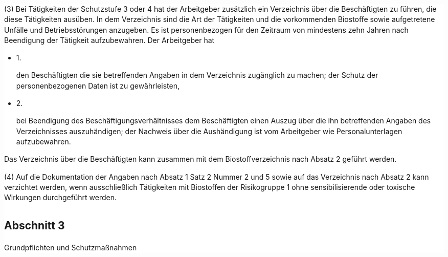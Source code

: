 </div>

<div class="jurAbsatz">

(3) Bei Tätigkeiten der Schutzstufe 3 oder 4 hat der Arbeitgeber
zusätzlich ein Verzeichnis über die Beschäftigten zu führen, die diese
Tätigkeiten ausüben. In dem Verzeichnis sind die Art der Tätigkeiten und
die vorkommenden Biostoffe sowie aufgetretene Unfälle und
Betriebsstörungen anzugeben. Es ist personenbezogen für den Zeitraum
von mindestens zehn Jahren nach Beendigung der Tätigkeit aufzubewahren.
Der Arbeitgeber hat

  - 1\.
    
    <div>
    
    den Beschäftigten die sie betreffenden Angaben in dem Verzeichnis
    zugänglich zu machen; der Schutz der personenbezogenen Daten ist zu
    gewährleisten,
    
    </div>

  - 2\.
    
    <div>
    
    bei Beendigung des Beschäftigungsverhältnisses dem Beschäftigten
    einen Auszug über die ihn betreffenden Angaben des Verzeichnisses
    auszuhändigen; der Nachweis über die Aushändigung ist vom
    Arbeitgeber wie Personalunterlagen aufzubewahren.
    
    </div>

Das Verzeichnis über die Beschäftigten kann zusammen mit dem
Biostoffverzeichnis nach Absatz 2 geführt werden.

</div>

<div class="jurAbsatz">

(4) Auf die Dokumentation der Angaben nach Absatz 1 Satz 2 Nummer 2 und
5 sowie auf das Verzeichnis nach Absatz 2 kann verzichtet werden, wenn
ausschließlich Tätigkeiten mit Biostoffen der Risikogruppe 1 ohne
sensibilisierende oder toxische Wirkungen durchgeführt werden.

</div>

</div>

</div>

</div>

<span id="BJNR251410013BJNG000300000.html"></span>

## Abschnitt 3  
Grundpflichten und Schutzmaßnahmen

<span id="BJNR251410013BJNE000900000.html"></span>
